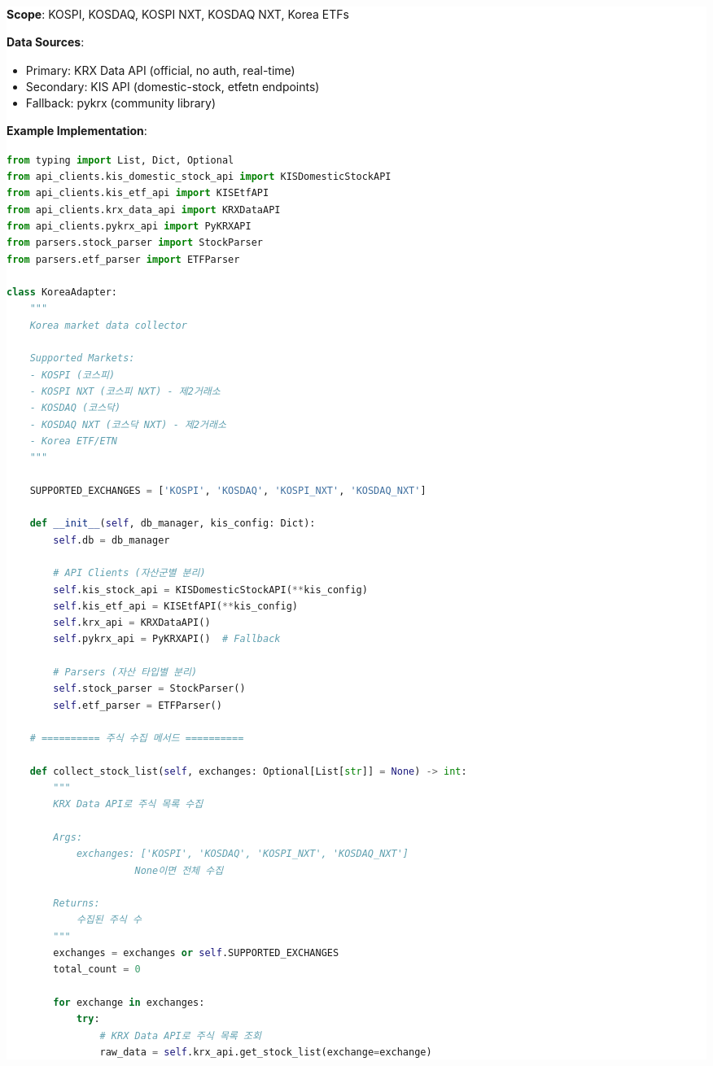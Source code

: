 **Scope**: KOSPI, KOSDAQ, KOSPI NXT, KOSDAQ NXT, Korea ETFs

**Data Sources**:
- Primary: KRX Data API (official, no auth, real-time)
- Secondary: KIS API (domestic-stock, etfetn endpoints)
- Fallback: pykrx (community library)

**Example Implementation**:

```python
from typing import List, Dict, Optional
from api_clients.kis_domestic_stock_api import KISDomesticStockAPI
from api_clients.kis_etf_api import KISEtfAPI
from api_clients.krx_data_api import KRXDataAPI
from api_clients.pykrx_api import PyKRXAPI
from parsers.stock_parser import StockParser
from parsers.etf_parser import ETFParser

class KoreaAdapter:
    """
    Korea market data collector

    Supported Markets:
    - KOSPI (코스피)
    - KOSPI NXT (코스피 NXT) - 제2거래소
    - KOSDAQ (코스닥)
    - KOSDAQ NXT (코스닥 NXT) - 제2거래소
    - Korea ETF/ETN
    """

    SUPPORTED_EXCHANGES = ['KOSPI', 'KOSDAQ', 'KOSPI_NXT', 'KOSDAQ_NXT']

    def __init__(self, db_manager, kis_config: Dict):
        self.db = db_manager

        # API Clients (자산군별 분리)
        self.kis_stock_api = KISDomesticStockAPI(**kis_config)
        self.kis_etf_api = KISEtfAPI(**kis_config)
        self.krx_api = KRXDataAPI()
        self.pykrx_api = PyKRXAPI()  # Fallback

        # Parsers (자산 타입별 분리)
        self.stock_parser = StockParser()
        self.etf_parser = ETFParser()

    # ========== 주식 수집 메서드 ==========

    def collect_stock_list(self, exchanges: Optional[List[str]] = None) -> int:
        """
        KRX Data API로 주식 목록 수집

        Args:
            exchanges: ['KOSPI', 'KOSDAQ', 'KOSPI_NXT', 'KOSDAQ_NXT']
                      None이면 전체 수집

        Returns:
            수집된 주식 수
        """
        exchanges = exchanges or self.SUPPORTED_EXCHANGES
        total_count = 0

        for exchange in exchanges:
            try:
                # KRX Data API로 주식 목록 조회
                raw_data = self.krx_api.get_stock_list(exchange=exchange)
```